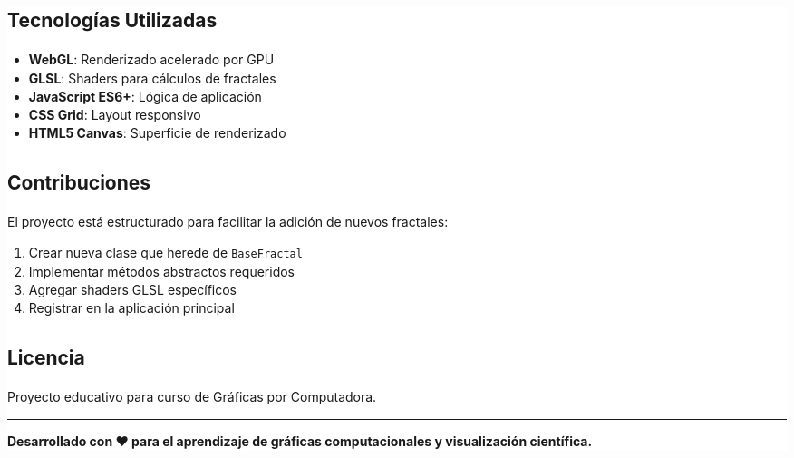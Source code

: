 ## Tecnologías Utilizadas

- **WebGL**: Renderizado acelerado por GPU
- **GLSL**: Shaders para cálculos de fractales
- **JavaScript ES6+**: Lógica de aplicación
- **CSS Grid**: Layout responsivo
- **HTML5 Canvas**: Superficie de renderizado

## Contribuciones

El proyecto está estructurado para facilitar la adición de nuevos fractales:

1. Crear nueva clase que herede de `BaseFractal`
2. Implementar métodos abstractos requeridos
3. Agregar shaders GLSL específicos
4. Registrar en la aplicación principal

## Licencia

Proyecto educativo para curso de Gráficas por Computadora.

---

**Desarrollado con ❤️ para el aprendizaje de gráficas computacionales y visualización científica.**
